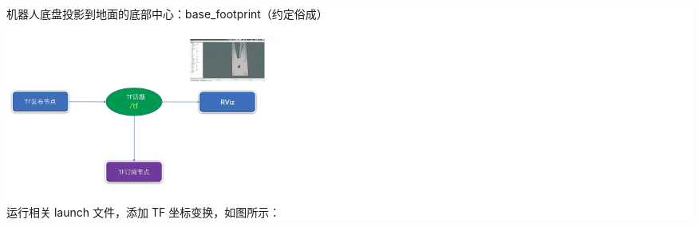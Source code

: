 机器人底盘投影到地面的底部中心：base_footprint（约定俗成）

<img src="b站机器人工匠阿杰笔记.assets/image-20240325120827254.png" alt="image-20240325120827254" style="zoom: 33%;" />

运行相关 launch 文件，添加 TF 坐标变换，如图所示：

